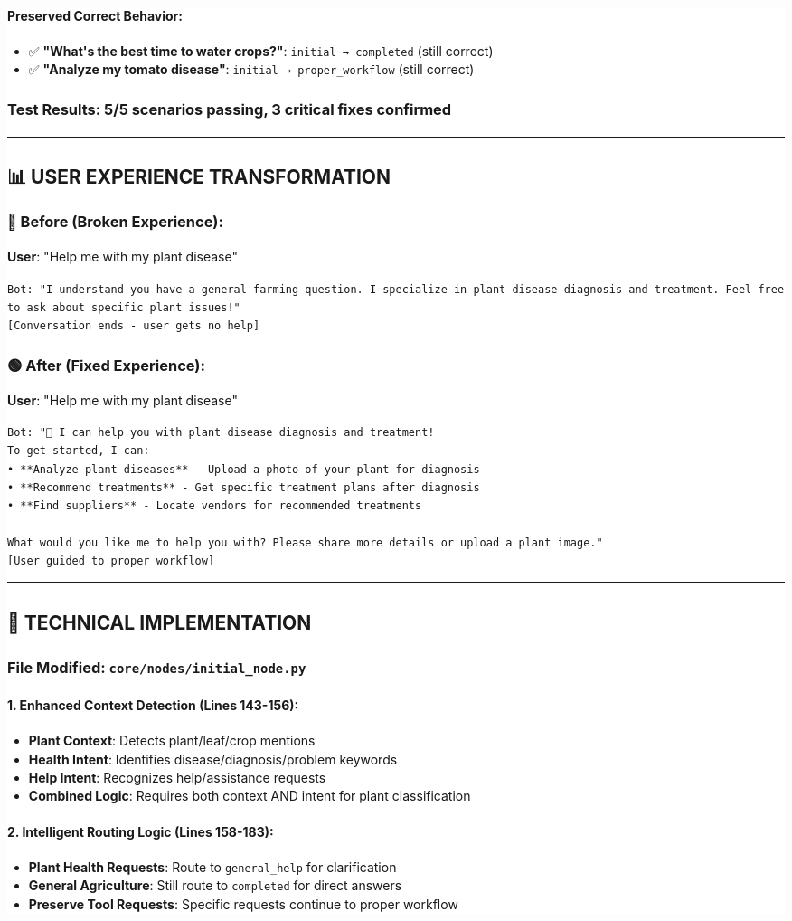 #### **Preserved Correct Behavior**:
- ✅ **"What's the best time to water crops?"**: `initial → completed` (still correct)
- ✅ **"Analyze my tomato disease"**: `initial → proper_workflow` (still correct)

### **Test Results**: 5/5 scenarios passing, 3 critical fixes confirmed

---

## 📊 **USER EXPERIENCE TRANSFORMATION**

### **🔴 Before (Broken Experience)**:

**User**: "Help me with my plant disease"
```
Bot: "I understand you have a general farming question. I specialize in plant disease diagnosis and treatment. Feel free to ask about specific plant issues!"
[Conversation ends - user gets no help]
```

### **🟢 After (Fixed Experience)**:

**User**: "Help me with my plant disease"  
```
Bot: "🌱 I can help you with plant disease diagnosis and treatment! 
To get started, I can:
• **Analyze plant diseases** - Upload a photo of your plant for diagnosis
• **Recommend treatments** - Get specific treatment plans after diagnosis  
• **Find suppliers** - Locate vendors for recommended treatments

What would you like me to help you with? Please share more details or upload a plant image."
[User guided to proper workflow]
```

---

## 🔧 **TECHNICAL IMPLEMENTATION**

### **File Modified**: `core/nodes/initial_node.py`

#### **1. Enhanced Context Detection** (Lines 143-156):
- **Plant Context**: Detects plant/leaf/crop mentions
- **Health Intent**: Identifies disease/diagnosis/problem keywords  
- **Help Intent**: Recognizes help/assistance requests
- **Combined Logic**: Requires both context AND intent for plant classification

#### **2. Intelligent Routing Logic** (Lines 158-183):
- **Plant Health Requests**: Route to `general_help` for clarification
- **General Agriculture**: Still route to `completed` for direct answers
- **Preserve Tool Requests**: Specific requests continue to proper workflow
